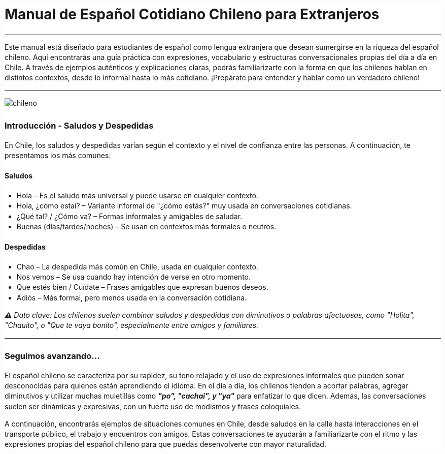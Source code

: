 

# Manual de Español Cotidiano Chileno para Extranjeros

***
Este manual está diseñado para estudiantes de español como lengua extranjera que desean sumergirse en la riqueza del español chileno. Aquí encontrarás una guía práctica con expresiones, vocabulario y estructuras conversacionales propias del día a día en Chile. A través de ejemplos auténticos y explicaciones claras, podrás familiarizarte con la forma en que los chilenos hablan en distintos contextos, desde lo informal hasta lo más cotidiano. ¡Prepárate para entender y hablar como un verdadero chileno!

***

![chileno](https://img.freepik.com/vector-gratis/paquete-personas-hablando-planas_23-2149059985.jpg)

### Introducción - Saludos y Despedidas

En Chile, los saludos y despedidas varían según el contexto y el nivel de confianza entre las personas. A continuación, te presentamos los más comunes:

#### **Saludos**
-    Hola – Es el saludo más universal y puede usarse en cualquier contexto.
-    Hola, ¿cómo estai? – Variante informal de "¿cómo estás?" muy usada en conversaciones cotidianas.
-   ¿Qué tal? / ¿Cómo va? – Formas informales y amigables de saludar.
-  Buenas (días/tardes/noches) – Se usan en contextos más formales o neutros.

#### **Despedidas**


-  Chao – La despedida más común en Chile, usada en cualquier contexto.
-  Nos vemos – Se usa cuando hay intención de verse en otro momento.
-  Que estés bien / Cuídate – Frases amigables que expresan buenos deseos.
-  Adiós – Más formal, pero menos usada en la conversación cotidiana.

*⚠ Dato clave: Los chilenos suelen combinar saludos y despedidas con diminutivos o palabras afectuosas, como "Holita", "Chauito", o "Que te vaya bonito", especialmente entre amigos y familiares.*

***

### Seguimos avanzando...

El español chileno se caracteriza por su rapidez, su tono relajado y el uso de expresiones informales que pueden sonar desconocidas para quienes están aprendiendo el idioma. En el día a día, los chilenos tienden a acortar palabras, agregar diminutivos y utilizar muchas muletillas como ***"po", "cachai", y "ya"*** para enfatizar lo que dicen. Además, las conversaciones suelen ser dinámicas y expresivas, con un fuerte uso de modismos y frases coloquiales.

A continuación, encontrarás ejemplos de situaciones comunes en Chile, desde saludos en la calle hasta interacciones en el transporte público, el trabajo y encuentros con amigos. Estas conversaciones te ayudarán a familiarizarte con el ritmo y las expresiones propias del español chileno para que puedas desenvolverte con mayor naturalidad.
